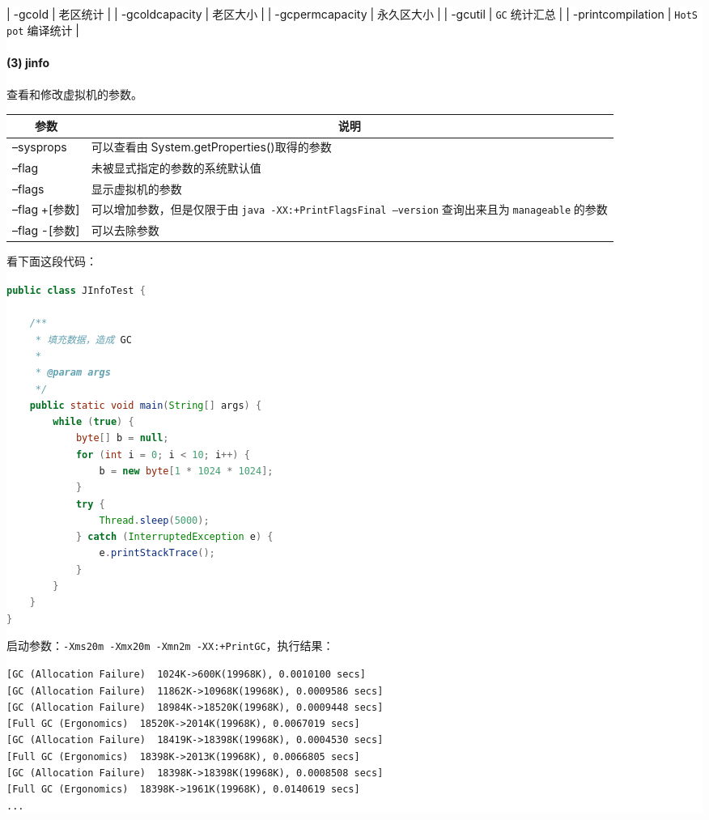 | -gcold | 老区统计 |
| -gcoldcapacity | 老区大小 |
| -gcpermcapacity | 永久区大小 |
| -gcutil | `GC` 统计汇总 |
| -printcompilation | `HotSpot` 编译统计 |

#### (3) jinfo

查看和修改虚拟机的参数。

| 参数 | 说明 |
| --- | --- |
| –sysprops | 可以查看由 System.getProperties()取得的参数 |
| –flag | 未被显式指定的参数的系统默认值 |
| –flags | 显示虚拟机的参数 |
| –flag +[参数] | 可以增加参数，但是仅限于由 `java -XX:+PrintFlagsFinal –version` 查询出来且为 `manageable` 的参数 |
| –flag -[参数] | 可以去除参数 |

看下面这段代码：

```java
public class JInfoTest {

    /**
     * 填充数据，造成 GC
     *
     * @param args
     */
    public static void main(String[] args) {
        while (true) {
            byte[] b = null;
            for (int i = 0; i < 10; i++) {
                b = new byte[1 * 1024 * 1024];
            }
            try {
                Thread.sleep(5000);
            } catch (InterruptedException e) {
                e.printStackTrace();
            }
        }
    }
}
```

启动参数：`-Xms20m -Xmx20m -Xmn2m -XX:+PrintGC`，执行结果：

```console
[GC (Allocation Failure)  1024K->600K(19968K), 0.0010100 secs]
[GC (Allocation Failure)  11862K->10968K(19968K), 0.0009586 secs]
[GC (Allocation Failure)  18984K->18520K(19968K), 0.0009448 secs]
[Full GC (Ergonomics)  18520K->2014K(19968K), 0.0067019 secs]
[GC (Allocation Failure)  18419K->18398K(19968K), 0.0004530 secs]
[Full GC (Ergonomics)  18398K->2013K(19968K), 0.0066805 secs]
[GC (Allocation Failure)  18398K->18398K(19968K), 0.0008508 secs]
[Full GC (Ergonomics)  18398K->1961K(19968K), 0.0140619 secs]
...
```
